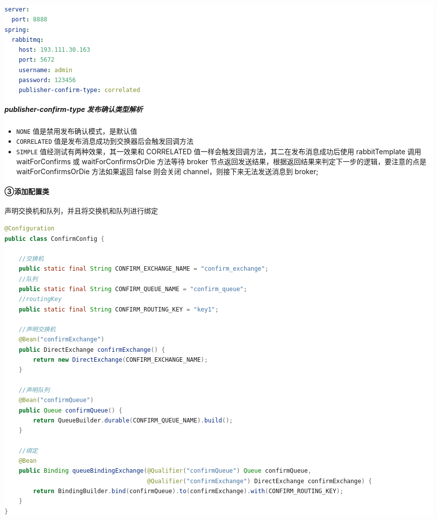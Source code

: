 ```yaml
server:
  port: 8888
spring:
  rabbitmq:
    host: 193.111.30.163
    port: 5672
    username: admin
    password: 123456
    publisher-confirm-type: correlated
```

#####  publisher-confirm-type 发布确认类型解析

- `NONE` 值是禁用发布确认模式，是默认值
- `CORRELATED` 值是发布消息成功到交换器后会触发回调方法
- `SIMPLE` 值经测试有两种效果，其一效果和 CORRELATED 值一样会触发回调方法，其二在发布消息成功后使用 rabbitTemplate 调用 waitForConfirms 或 waitForConfirmsOrDie 方法等待 broker 节点返回发送结果，根据返回结果来判定下一步的逻辑，要注意的点是 waitForConfirmsOrDie 方法如果返回 false 则会关闭 channel，则接下来无法发送消息到 broker;

#### ③添加配置类

声明交换机和队列，并且将交换机和队列进行绑定

```java
@Configuration
public class ConfirmConfig {

    //交换机
    public static final String CONFIRM_EXCHANGE_NAME = "confirm_exchange";
    //队列
    public static final String CONFIRM_QUEUE_NAME = "confirm_queue";
    //routingKey
    public static final String CONFIRM_ROUTING_KEY = "key1";

    //声明交换机
    @Bean("confirmExchange")
    public DirectExchange confirmExchange() {
        return new DirectExchange(CONFIRM_EXCHANGE_NAME);
    }

    //声明队列
    @Bean("confirmQueue")
    public Queue confirmQueue() {
        return QueueBuilder.durable(CONFIRM_QUEUE_NAME).build();
    }

    //绑定
    @Bean
    public Binding queueBindingExchange(@Qualifier("confirmQueue") Queue confirmQueue,
                                        @Qualifier("confirmExchange") DirectExchange confirmExchange) {
        return BindingBuilder.bind(confirmQueue).to(confirmExchange).with(CONFIRM_ROUTING_KEY);
    }
}
```
